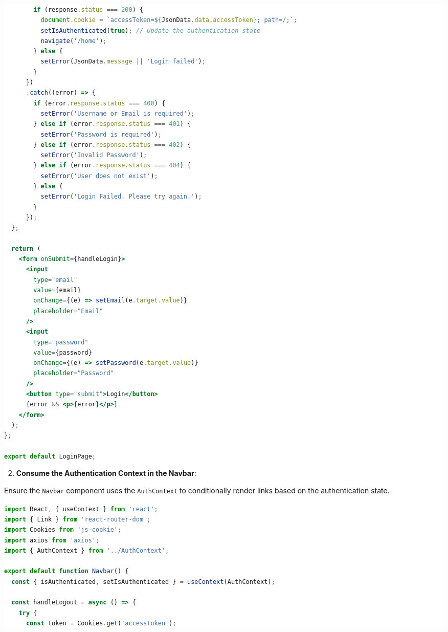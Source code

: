 ```jsx
        if (response.status === 200) {
          document.cookie = `accessToken=${JsonData.data.accessToken}; path=/;`;
          setIsAuthenticated(true); // Update the authentication state
          navigate('/home');
        } else {
          setError(JsonData.message || 'Login failed');
        }
      })
      .catch((error) => {
        if (error.response.status === 400) {
          setError('Username or Email is required');
        } else if (error.response.status === 401) {
          setError('Password is required');
        } else if (error.response.status === 402) {
          setError('Invalid Password');
        } else if (error.response.status === 404) {
          setError('User does not exist');
        } else {
          setError('Login Failed. Please try again.');
        }
      });
  };

  return (
    <form onSubmit={handleLogin}>
      <input
        type="email"
        value={email}
        onChange={(e) => setEmail(e.target.value)}
        placeholder="Email"
      />
      <input
        type="password"
        value={password}
        onChange={(e) => setPassword(e.target.value)}
        placeholder="Password"
      />
      <button type="submit">Login</button>
      {error && <p>{error}</p>}
    </form>
  );
};

export default LoginPage;
```

2. **Consume the Authentication Context in the Navbar**:

Ensure the `Navbar` component uses the `AuthContext` to conditionally render links based on the authentication state.

```jsx
import React, { useContext } from 'react';
import { Link } from 'react-router-dom';
import Cookies from 'js-cookie';
import axios from 'axios';
import { AuthContext } from '../AuthContext';

export default function Navbar() {
  const { isAuthenticated, setIsAuthenticated } = useContext(AuthContext);

  const handleLogout = async () => {
    try {
      const token = Cookies.get('accessToken');
```